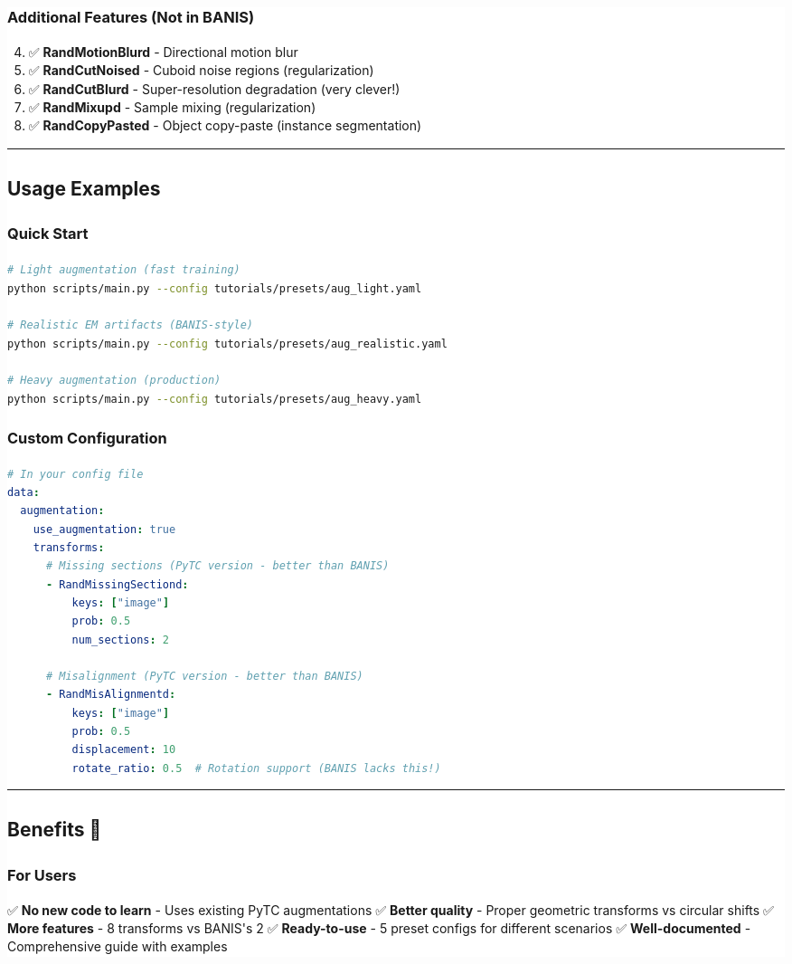 ### Additional Features (Not in BANIS)
4. ✅ **RandMotionBlurd** - Directional motion blur
5. ✅ **RandCutNoised** - Cuboid noise regions (regularization)
6. ✅ **RandCutBlurd** - Super-resolution degradation (very clever!)
7. ✅ **RandMixupd** - Sample mixing (regularization)
8. ✅ **RandCopyPasted** - Object copy-paste (instance segmentation)

---

## Usage Examples

### Quick Start
```bash
# Light augmentation (fast training)
python scripts/main.py --config tutorials/presets/aug_light.yaml

# Realistic EM artifacts (BANIS-style)
python scripts/main.py --config tutorials/presets/aug_realistic.yaml

# Heavy augmentation (production)
python scripts/main.py --config tutorials/presets/aug_heavy.yaml
```

### Custom Configuration
```yaml
# In your config file
data:
  augmentation:
    use_augmentation: true
    transforms:
      # Missing sections (PyTC version - better than BANIS)
      - RandMissingSectiond:
          keys: ["image"]
          prob: 0.5
          num_sections: 2

      # Misalignment (PyTC version - better than BANIS)
      - RandMisAlignmentd:
          keys: ["image"]
          prob: 0.5
          displacement: 10
          rotate_ratio: 0.5  # Rotation support (BANIS lacks this!)
```

---

## Benefits 🎉

### For Users
✅ **No new code to learn** - Uses existing PyTC augmentations
✅ **Better quality** - Proper geometric transforms vs circular shifts
✅ **More features** - 8 transforms vs BANIS's 2
✅ **Ready-to-use** - 5 preset configs for different scenarios
✅ **Well-documented** - Comprehensive guide with examples
